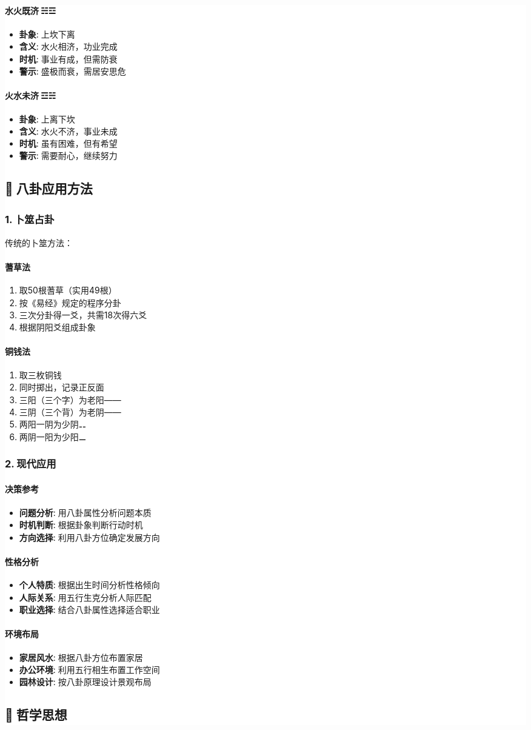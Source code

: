 #### 水火既济 ☵☲
- **卦象**: 上坎下离
- **含义**: 水火相济，功业完成
- **时机**: 事业有成，但需防衰
- **警示**: 盛极而衰，需居安思危

#### 火水未济 ☲☵
- **卦象**: 上离下坎
- **含义**: 水火不济，事业未成
- **时机**: 虽有困难，但有希望
- **警示**: 需要耐心，继续努力

## 🎯 八卦应用方法

### 1. 卜筮占卦

传统的卜筮方法：

#### 蓍草法
1. 取50根蓍草（实用49根）
2. 按《易经》规定的程序分卦
3. 三次分卦得一爻，共需18次得六爻
4. 根据阴阳爻组成卦象

#### 铜钱法
1. 取三枚铜钱
2. 同时掷出，记录正反面
3. 三阳（三个字）为老阳——
4. 三阴（三个背）为老阴——
5. 两阳一阴为少阴⚋
6. 两阴一阳为少阳⚊

### 2. 现代应用

#### 决策参考
- **问题分析**: 用八卦属性分析问题本质
- **时机判断**: 根据卦象判断行动时机
- **方向选择**: 利用八卦方位确定发展方向

#### 性格分析
- **个人特质**: 根据出生时间分析性格倾向
- **人际关系**: 用五行生克分析人际匹配
- **职业选择**: 结合八卦属性选择适合职业

#### 环境布局
- **家居风水**: 根据八卦方位布置家居
- **办公环境**: 利用五行相生布置工作空间
- **园林设计**: 按八卦原理设计景观布局

## 🧠 哲学思想
